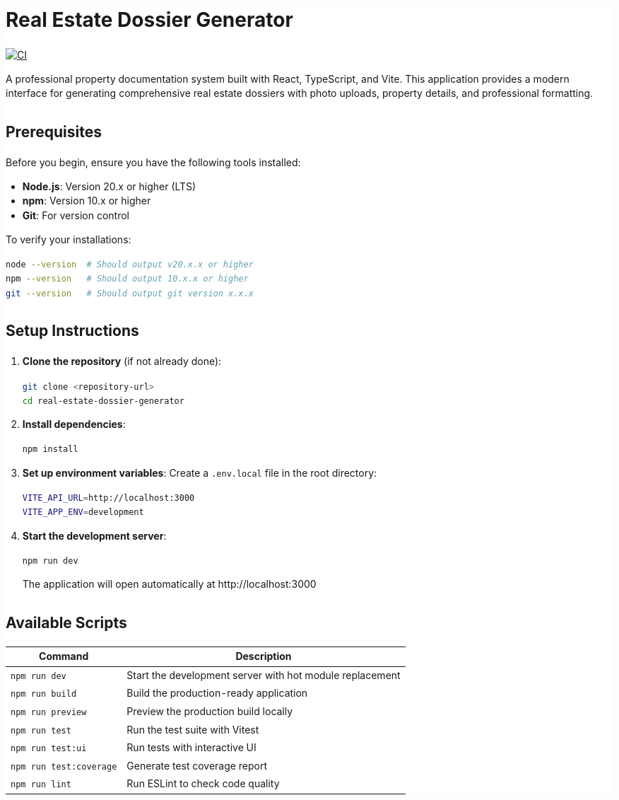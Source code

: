 # Real Estate Dossier Generator

[![CI](https://github.com/rn1982/real-estate-dossier-generator/actions/workflows/ci.yml/badge.svg)](https://github.com/rn1982/real-estate-dossier-generator/actions/workflows/ci.yml)

A professional property documentation system built with React, TypeScript, and Vite. This application provides a modern interface for generating comprehensive real estate dossiers with photo uploads, property details, and professional formatting.

## Prerequisites

Before you begin, ensure you have the following tools installed:

- **Node.js**: Version 20.x or higher (LTS)
- **npm**: Version 10.x or higher
- **Git**: For version control

To verify your installations:
```bash
node --version  # Should output v20.x.x or higher
npm --version   # Should output 10.x.x or higher
git --version   # Should output git version x.x.x
```

## Setup Instructions

1. **Clone the repository** (if not already done):
   ```bash
   git clone <repository-url>
   cd real-estate-dossier-generator
   ```

2. **Install dependencies**:
   ```bash
   npm install
   ```

3. **Set up environment variables**:
   Create a `.env.local` file in the root directory:
   ```bash
   VITE_API_URL=http://localhost:3000
   VITE_APP_ENV=development
   ```

4. **Start the development server**:
   ```bash
   npm run dev
   ```
   The application will open automatically at http://localhost:3000

## Available Scripts

| Command | Description |
|---------|-------------|
| `npm run dev` | Start the development server with hot module replacement |
| `npm run build` | Build the production-ready application |
| `npm run preview` | Preview the production build locally |
| `npm run test` | Run the test suite with Vitest |
| `npm run test:ui` | Run tests with interactive UI |
| `npm run test:coverage` | Generate test coverage report |
| `npm run lint` | Run ESLint to check code quality |